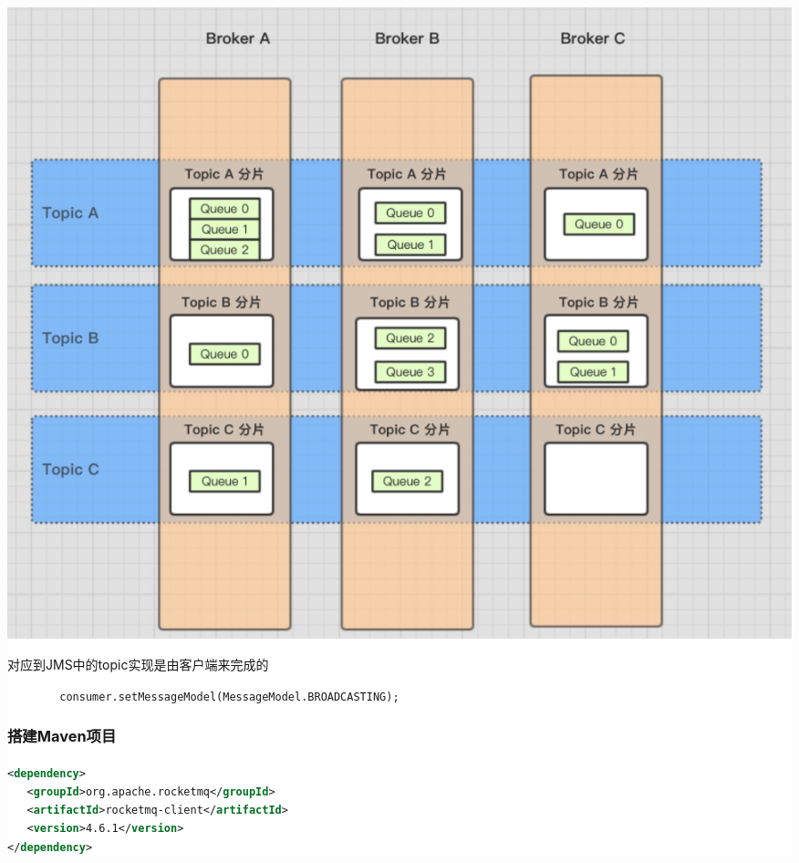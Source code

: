 ![image-20211211170710077](RocketMQ.assets/image-20211211170710077.png)



对应到JMS中的topic实现是由客户端来完成的

```
        consumer.setMessageModel(MessageModel.BROADCASTING);
```

### 搭建Maven项目

```xml
<dependency>
   <groupId>org.apache.rocketmq</groupId>
   <artifactId>rocketmq-client</artifactId>
   <version>4.6.1</version>
</dependency>
```
